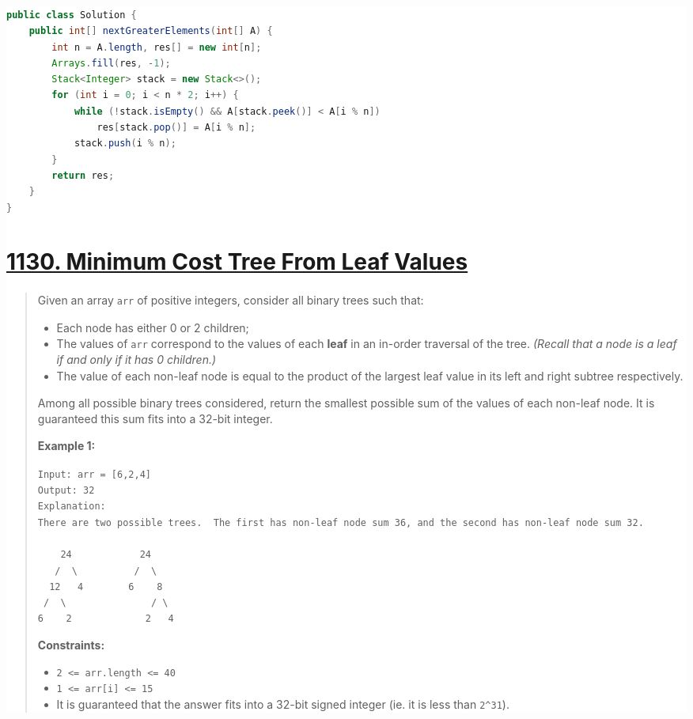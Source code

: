```java
public class Solution {
    public int[] nextGreaterElements(int[] A) {
        int n = A.length, res[] = new int[n];
        Arrays.fill(res, -1);
        Stack<Integer> stack = new Stack<>();
        for (int i = 0; i < n * 2; i++) {
            while (!stack.isEmpty() && A[stack.peek()] < A[i % n])
                res[stack.pop()] = A[i % n];
            stack.push(i % n);
        }
        return res;
    }
}
```

# [1130. Minimum Cost Tree From Leaf Values](https://leetcode.com/problems/minimum-cost-tree-from-leaf-values/)

> Given an array `arr` of positive integers, consider all binary trees such that:
>
> - Each node has either 0 or 2 children;
> - The values of `arr` correspond to the values of each **leaf** in an in-order traversal of the tree. *(Recall that a node is a leaf if and only if it has 0 children.)*
> - The value of each non-leaf node is equal to the product of the largest leaf value in its left and right subtree respectively.
>
> Among all possible binary trees considered, return the smallest possible sum of the values of each non-leaf node. It is guaranteed this sum fits into a 32-bit integer.
>
>  
>
> **Example 1:**
>
> ```
> Input: arr = [6,2,4]
> Output: 32
> Explanation:
> There are two possible trees.  The first has non-leaf node sum 36, and the second has non-leaf node sum 32.
> 
>     24            24
>    /  \          /  \
>   12   4        6    8
>  /  \               / \
> 6    2             2   4
> ```
>
>  
>
> **Constraints:**
>
> - `2 <= arr.length <= 40`
> - `1 <= arr[i] <= 15`
> - It is guaranteed that the answer fits into a 32-bit signed integer (ie. it is less than `2^31`).
